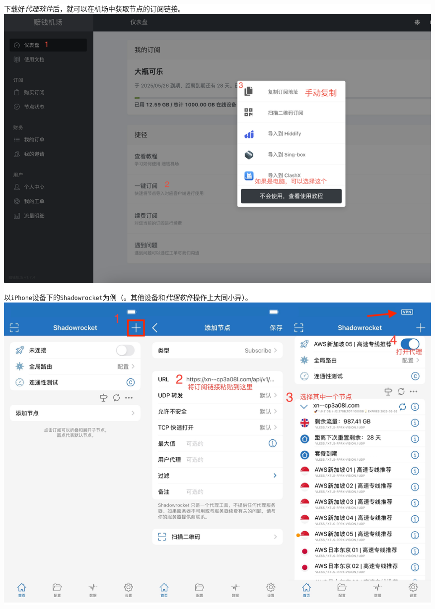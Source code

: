 下载好*代理软件*后，就可以在机场中获取节点的订阅链接。
![link picture](images/link.png)

以`iPhone`设备下的`Shadowrocket`为例（。其他设备和*代理软件*操作上大同小异）。
![shadowrocket picture](images/shadowrocket.png)
